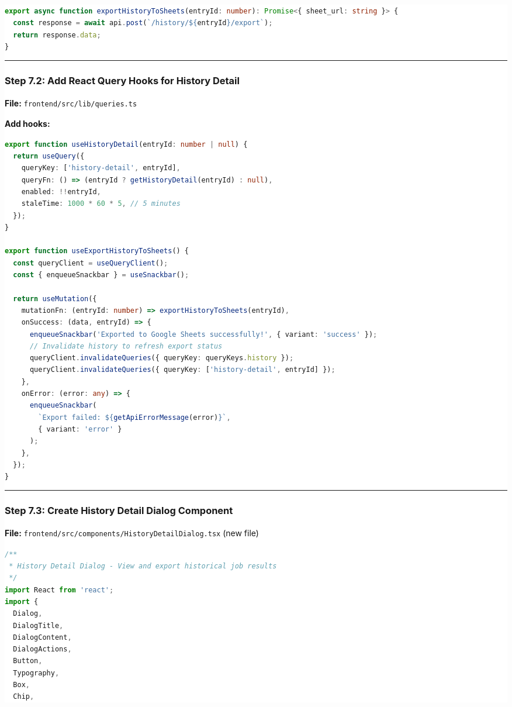```typescript
export async function exportHistoryToSheets(entryId: number): Promise<{ sheet_url: string }> {
  const response = await api.post(`/history/${entryId}/export`);
  return response.data;
}
```

---

### Step 7.2: Add React Query Hooks for History Detail

**File:** `frontend/src/lib/queries.ts`

**Add hooks:**
```typescript
export function useHistoryDetail(entryId: number | null) {
  return useQuery({
    queryKey: ['history-detail', entryId],
    queryFn: () => (entryId ? getHistoryDetail(entryId) : null),
    enabled: !!entryId,
    staleTime: 1000 * 60 * 5, // 5 minutes
  });
}

export function useExportHistoryToSheets() {
  const queryClient = useQueryClient();
  const { enqueueSnackbar } = useSnackbar();

  return useMutation({
    mutationFn: (entryId: number) => exportHistoryToSheets(entryId),
    onSuccess: (data, entryId) => {
      enqueueSnackbar('Exported to Google Sheets successfully!', { variant: 'success' });
      // Invalidate history to refresh export status
      queryClient.invalidateQueries({ queryKey: queryKeys.history });
      queryClient.invalidateQueries({ queryKey: ['history-detail', entryId] });
    },
    onError: (error: any) => {
      enqueueSnackbar(
        `Export failed: ${getApiErrorMessage(error)}`,
        { variant: 'error' }
      );
    },
  });
}
```

---

### Step 7.3: Create History Detail Dialog Component

**File:** `frontend/src/components/HistoryDetailDialog.tsx` (new file)

```typescript
/**
 * History Detail Dialog - View and export historical job results
 */
import React from 'react';
import {
  Dialog,
  DialogTitle,
  DialogContent,
  DialogActions,
  Button,
  Typography,
  Box,
  Chip,
```